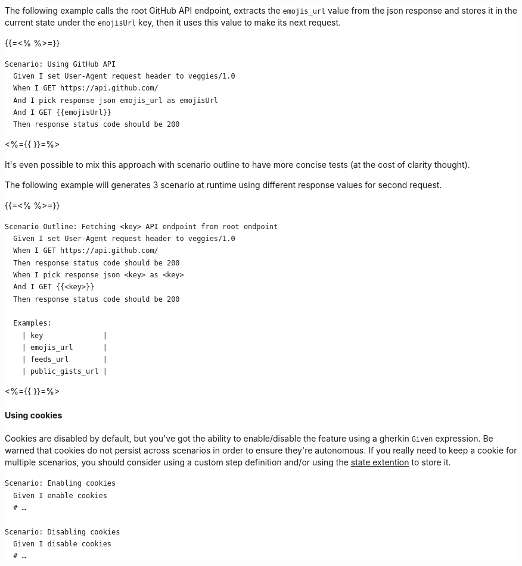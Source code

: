 The following example calls the root GitHub API endpoint,
extracts the `emojis_url` value from the json response and
stores it in the current state under the `emojisUrl` key,
then it uses this value to make its next request.

{{=<% %>=}}
```gherkin
Scenario: Using GitHub API
  Given I set User-Agent request header to veggies/1.0
  When I GET https://api.github.com/
  And I pick response json emojis_url as emojisUrl
  And I GET {{emojisUrl}}
  Then response status code should be 200
```
<%={{ }}=%>

It's even possible to mix this approach with scenario outline to have more concise tests
(at the cost of clarity thought).

The following example will generates 3 scenario at runtime
using different response values for second request.

{{=<% %>=}}
```gherkin
Scenario Outline: Fetching <key> API endpoint from root endpoint
  Given I set User-Agent request header to veggies/1.0
  When I GET https://api.github.com/
  Then response status code should be 200
  When I pick response json <key> as <key>
  And I GET {{<key>}}
  Then response status code should be 200

  Examples:
    | key              |
    | emojis_url       |
    | feeds_url        |
    | public_gists_url |
```
<%={{ }}=%>

#### Using cookies

Cookies are disabled by default, but you've got the ability to enable/disable the feature using a gherkin `Given` expression.
Be warned that cookies do not persist across scenarios in order to ensure they're autonomous.
If you really need to keep a cookie for multiple scenarios, you should consider using a custom step definition
and/or using the [state extention](#state-extension) to store it.

```gherkin
Scenario: Enabling cookies
  Given I enable cookies
  # …
  
Scenario: Disabling cookies
  Given I disable cookies
  # …  
```
